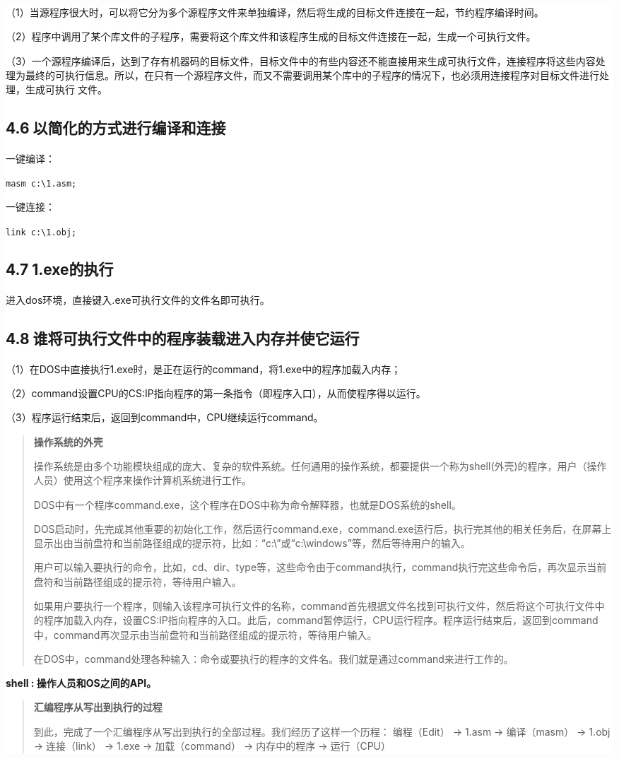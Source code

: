 （1）当源程序很大时，可以将它分为多个源程序文件来单独编译，然后将生成的目标文件连接在一起，节约程序编译时间。

（2）程序中调用了某个库文件的子程序，需要将这个库文件和该程序生成的目标文件连接在一起，生成一个可执行文件。

（3）一个源程序编译后，达到了存有机器码的目标文件，目标文件中的有些内容还不能直接用来生成可执行文件，连接程序将这些内容处理为最终的可执行信息。所以，在只有一个源程序文件，而又不需要调用某个库中的子程序的情况下，也必须用连接程序对目标文件进行处理，生成可执行
文件。

## **4.6 以简化的方式进行编译和连接**

一键编译：

```
masm c:\1.asm;
```

一键连接：

```
link c:\1.obj;
```

## **4.7 1.exe的执行**

进入dos环境，直接键入.exe可执行文件的文件名即可执行。

## **4.8 谁将可执行文件中的程序装载进入内存并使它运行**

（1）在DOS中直接执行1.exe时，是正在运行的command，将1.exe中的程序加载入内存；  

（2）command设置CPU的CS:IP指向程序的第一条指令（即程序入口），从而使程序得以运行。

（3）程序运行结束后，返回到command中，CPU继续运行command。

> **操作系统的外壳**
>
> 操作系统是由多个功能模块组成的庞大、复杂的软件系统。任何通用的操作系统，都要提供一个称为shell(外壳)的程序，用户（操作人员）使用这个程序来操作计算机系统进行工作。
>
> DOS中有一个程序command.exe，这个程序在DOS中称为命令解释器，也就是DOS系统的shell。
>
> DOS启动时，先完成其他重要的初始化工作，然后运行command.exe，command.exe运行后，执行完其他的相关任务后，在屏幕上显示出由当前盘符和当前路径组成的提示符，比如：“c:\”或“c:\windows”等，然后等待用户的输入。
>
> 用户可以输入要执行的命令，比如，cd、dir、type等，这些命令由于command执行，command执行完这些命令后，再次显示当前盘符和当前路径组成的提示符，等待用户输入。
>
> 如果用户要执行一个程序，则输入该程序可执行文件的名称，command首先根据文件名找到可执行文件，然后将这个可执行文件中的程序加载入内存，设置CS:IP指向程序的入口。此后，command暂停运行，CPU运行程序。程序运行结束后，返回到command中，command再次显示由当前盘符和当前路径组成的提示符，等待用户输入。
>
> 在DOS中，command处理各种输入：命令或要执行的程序的文件名。我们就是通过command来进行工作的。

**shell : 操作人员和OS之间的API。**

>**汇编程序从写出到执行的过程**
>
>到此，完成了一个汇编程序从写出到执行的全部过程。我们经历了这样一个历程：  编程（Edit） →  1.asm → 编译（masm） → 1.obj → 连接（link） → 1.exe → 加载（command） → 内存中的程序 → 运行（CPU）
